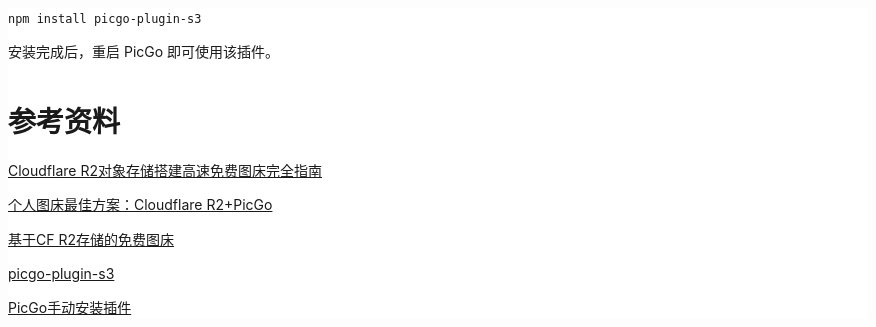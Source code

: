 ```bash
npm install picgo-plugin-s3
```

安装完成后，重启 PicGo 即可使用该插件。


# 参考资料

[Cloudflare R2对象存储搭建高速免费图床完全指南](https://zhuanlan.zhihu.com/p/24080167302)

[个人图床最佳方案：Cloudflare R2+PicGo](https://tyxiaoming.xin/2025/01/12/%E6%90%AD%E5%BB%BA%E5%9B%BE%E5%BA%8A/)

[基于CF R2存储的免费图床](https://blog.wangms.org/ops/05_%E5%A6%82%E4%BD%95%E6%90%AD%E5%BB%BA%E4%B8%80%E4%B8%AA%E5%85%8D%E8%B4%B9%E5%9B%BE%E5%BA%8A.html)

[picgo-plugin-s3](https://github.com/wayjam/picgo-plugin-s3)

[PicGo手动安装插件](https://blog.wangms.org/ops/07_PicGo%E6%89%8B%E5%8A%A8%E5%AE%89%E8%A3%85%E6%8F%92%E4%BB%B6.html)



































